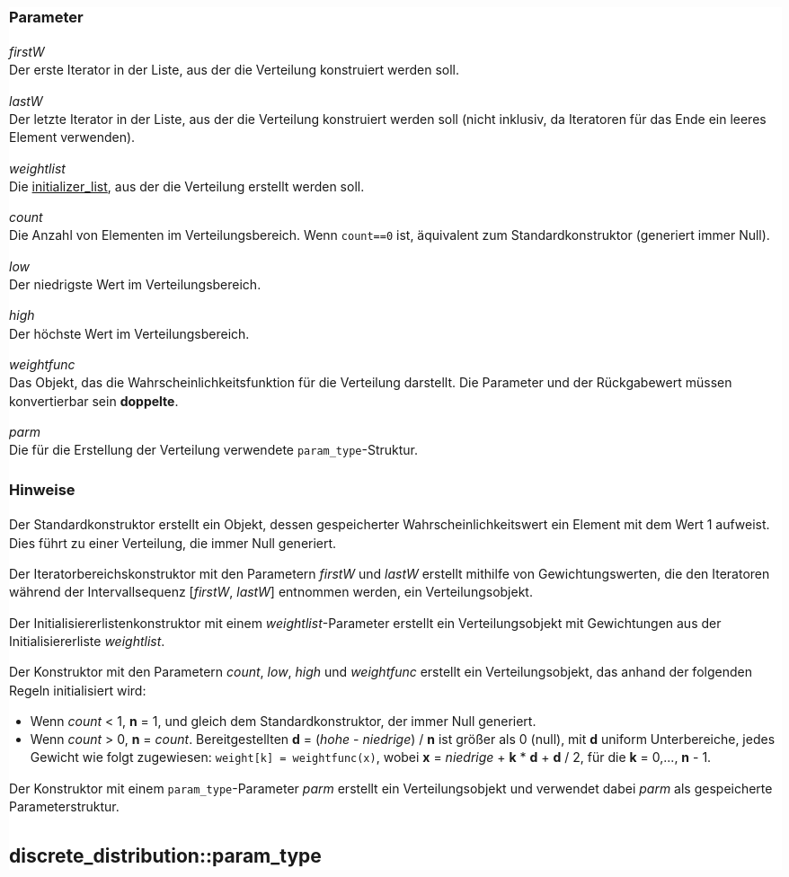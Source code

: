 ### <a name="parameters"></a>Parameter

*firstW*<br/>
Der erste Iterator in der Liste, aus der die Verteilung konstruiert werden soll.

*lastW*<br/>
Der letzte Iterator in der Liste, aus der die Verteilung konstruiert werden soll (nicht inklusiv, da Iteratoren für das Ende ein leeres Element verwenden).

*weightlist*<br/>
Die [initializer_list](../cpp/initializers.md), aus der die Verteilung erstellt werden soll.

*count*<br/>
Die Anzahl von Elementen im Verteilungsbereich. Wenn `count==0` ist, äquivalent zum Standardkonstruktor (generiert immer Null).

*low*<br/>
Der niedrigste Wert im Verteilungsbereich.

*high*<br/>
Der höchste Wert im Verteilungsbereich.

*weightfunc*<br/>
Das Objekt, das die Wahrscheinlichkeitsfunktion für die Verteilung darstellt. Die Parameter und der Rückgabewert müssen konvertierbar sein **doppelte**.

*parm*<br/>
Die für die Erstellung der Verteilung verwendete `param_type`-Struktur.

### <a name="remarks"></a>Hinweise

Der Standardkonstruktor erstellt ein Objekt, dessen gespeicherter Wahrscheinlichkeitswert ein Element mit dem Wert 1 aufweist. Dies führt zu einer Verteilung, die immer Null generiert.

Der Iteratorbereichskonstruktor mit den Parametern *firstW* und *lastW* erstellt mithilfe von Gewichtungswerten, die den Iteratoren während der Intervallsequenz [*firstW*, *lastW*] entnommen werden, ein Verteilungsobjekt.

Der Initialisiererlistenkonstruktor mit einem *weightlist*-Parameter erstellt ein Verteilungsobjekt mit Gewichtungen aus der Initialisiererliste *weightlist*.

Der Konstruktor mit den Parametern *count*, *low*, *high* und *weightfunc* erstellt ein Verteilungsobjekt, das anhand der folgenden Regeln initialisiert wird:

- Wenn *count* < 1, **n** = 1, und gleich dem Standardkonstruktor, der immer Null generiert.
- Wenn *count* > 0, **n** = *count*. Bereitgestellten **d** = (*hohe* - *niedrige*) / **n** ist größer als 0 (null), mit **d** uniform Unterbereiche, jedes Gewicht wie folgt zugewiesen: `weight[k] = weightfunc(x)`, wobei **x** = *niedrige* + **k**  *  **d** + **d** / 2, für die **k** = 0,..., **n** - 1.

Der Konstruktor mit einem `param_type`-Parameter *parm* erstellt ein Verteilungsobjekt und verwendet dabei *parm* als gespeicherte Parameterstruktur.

## <a name="param_type"></a> discrete_distribution::param_type
